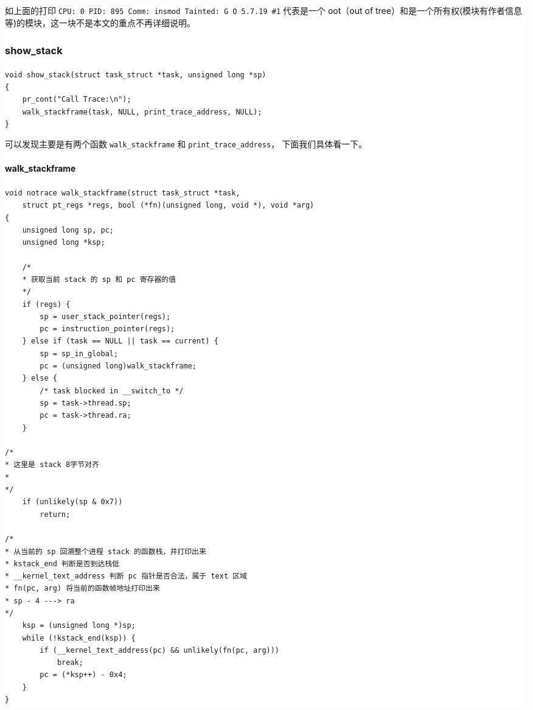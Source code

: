 
如上面的打印 `CPU: 0 PID: 895 Comm: insmod Tainted: G O 5.7.19 #1` 代表是一个 oot（out of tree）和是一个所有权(模块有作者信息等)的模块，这一块不是本文的重点不再详细说明。

### **show_stack**

```
void show_stack(struct task_struct *task, unsigned long *sp)
{
	pr_cont("Call Trace:\n");
	walk_stackframe(task, NULL, print_trace_address, NULL);
}
```

可以发现主要是有两个函数 `walk_stackframe`  和  `print_trace_address`，  下面我们具体看一下。

#### **walk_stackframe**

```
void notrace walk_stackframe(struct task_struct *task,
	struct pt_regs *regs, bool (*fn)(unsigned long, void *), void *arg)
{
	unsigned long sp, pc;
	unsigned long *ksp;

	/*
	* 获取当前 stack 的 sp 和 pc 寄存器的值
	*/
	if (regs) {
		sp = user_stack_pointer(regs);
		pc = instruction_pointer(regs);
	} else if (task == NULL || task == current) {
		sp = sp_in_global;
		pc = (unsigned long)walk_stackframe;
	} else {
		/* task blocked in __switch_to */
		sp = task->thread.sp;
		pc = task->thread.ra;
	}

/*
* 这里是 stack 8字节对齐
* 
*/
	if (unlikely(sp & 0x7))
		return;

/*
* 从当前的 sp 回溯整个进程 stack 的函数栈，并打印出来
* kstack_end 判断是否到达栈低 
* __kernel_text_address 判断 pc 指针是否合法，属于 text 区域
* fn(pc, arg) 将当前的函数帧地址打印出来
* sp - 4 ---> ra
*/
	ksp = (unsigned long *)sp;
	while (!kstack_end(ksp)) {
		if (__kernel_text_address(pc) && unlikely(fn(pc, arg)))
			break;
		pc = (*ksp++) - 0x4;
	}
}
```
